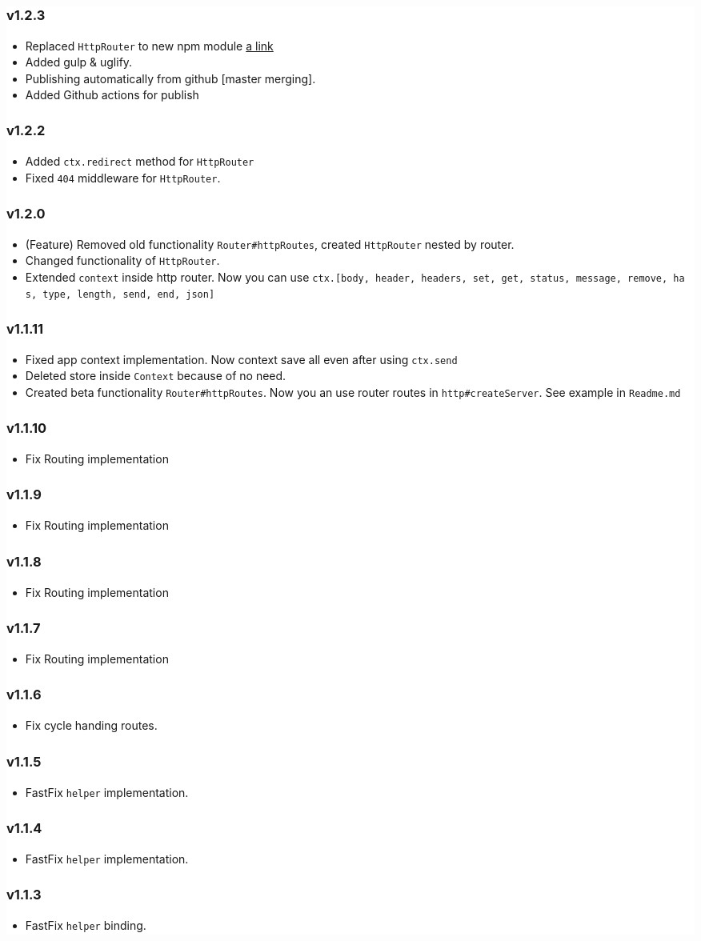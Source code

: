 ### v1.2.3
* Replaced `HttpRouter` to new npm module [a link](https://www.npmjs.com/package/midmare-http-router)
* Added gulp & uglify.
* Publishing automatically from github \[master merging].
* Added Github actions for publish

### v1.2.2
* Added `ctx.redirect` method for `HttpRouter`
* Fixed `404` middleware for `HttpRouter`.

### v1.2.0
* (Feature) Removed old functionality `Router#httpRoutes`, created `HttpRouter` nested by router.
* Changed functionality of `HttpRouter`.
* Extended `context` inside http router. Now you can use `ctx.[body, header, headers, set, get, status, message, remove, has, type, length, send, end, json]`

### v1.1.11
* Fixed app context implementation. Now context save all even after using `ctx.send`
* Deleted store inside `Context` because of no need.
* Created beta functionality `Router#httpRoutes`. Now you an use router routes in `http#createServer`.
See example in `Readme.md` 

### v1.1.10
* Fix Routing implementation

### v1.1.9
* Fix Routing implementation

### v1.1.8
* Fix Routing implementation

### v1.1.7
* Fix Routing implementation

### v1.1.6
* Fix cycle handing routes.

### v1.1.5
* FastFix `helper` implementation.

### v1.1.4
* FastFix `helper` implementation.

### v1.1.3
* FastFix `helper` binding.
